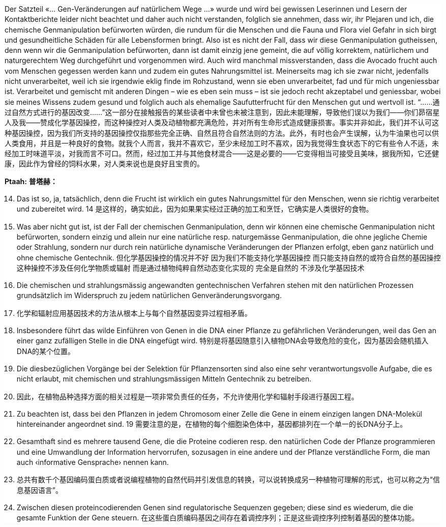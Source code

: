 Der Satzteil «… Gen-Veränderungen auf natürlichem Wege …» wurde und wird bei gewissen Leserinnen und Lesern der Kontaktberichte leider nicht beachtet und daher auch nicht verstanden, folglich sie annehmen, dass wir, ihr Plejaren und ich, die chemische Genmanipulation befürworten würden, die rundum für die Menschen und die Fauna und Flora viel Gefahr in sich birgt und gesundheitliche Schäden für alle Lebensformen bringt. Also ist es nicht der Fall, dass wir diese Genmanipulation gutheissen, denn wenn wir die Genmanipulation befürworten, dann ist damit einzig jene gemeint, die auf völlig korrektem, natürlichem und naturgerechtem Weg durchgeführt und vorgenommen wird. Auch wird manchmal missverstanden, dass die Avocado frucht auch vom Menschen gegessen werden kann und zudem ein gutes Nahrungsmittel ist. Meinerseits mag ich sie zwar nicht, jedenfalls nicht unverarbeitet, weil ich sie irgendwie eklig finde im Rohzustand, wenn sie eben unverarbeitet, fad und für mich ungeniessbar ist. Verarbeitet und gemischt mit anderen Dingen – wie es eben sein muss – ist sie jedoch recht akzeptabel und geniessbar, wobei sie meines Wissens zudem gesund und folglich auch als ehemalige Saufutterfrucht für den Menschen gut und wertvoll ist.
“……通过自然方式进行的基因改变……”这一部分在接触报告的某些读者中未曾也未被注意到，因此未能理解，导致他们误以为我们——你们昴宿星人及我——赞成化学基因操控，而这种操控对人类及动植物都充满危险，并对所有生命形式造成健康损害。事实并非如此，我们并不认可这种基因操控，因为我们所支持的基因操控仅指那些完全正确、自然且符合自然法则的方法。此外，有时也会产生误解，认为牛油果也可以供人类食用，并且是一种良好的食物。就我个人而言，我并不喜欢它，至少未经加工时不喜欢，因为我觉得生食状态下的它有些令人不适，未经加工时味道平淡，对我而言不可口。然而，经过加工并与其他食材混合——这是必要的——它变得相当可接受且美味，据我所知，它还健康，因此作为曾经的饲料水果，对人类来说也是良好且宝贵的。

**Ptaah:**
**普塔赫：**

14. Das ist so, ja, tatsächlich, denn die Frucht ist wirklich ein gutes Nahrungsmittel für den Menschen, wenn sie richtig verarbeitet und zubereitet wird.
14 是这样的，确实如此，因为如果果实经过正确的加工和烹饪，它确实是人类很好的食物。

15. Was aber nicht gut ist, ist der Fall der chemischen Genmanipulation, denn wir können eine chemische Genmanipulation nicht befürworten, sondern einzig und allein nur eine natürliche resp. naturgemässe Genmanipulation, die ohne jegliche Chemie oder Strahlung, sondern nur durch rein natürliche dynamische Veränderungen der Pflanzen erfolgt, eben ganz natürlich und ohne chemische Gentechnik.
但化学基因操控的情况并不好 因为我们不能支持化学基因操控 而只能支持自然的或符合自然的基因操控 这种操控不涉及任何化学物质或辐射 而是通过植物纯粹自然动态变化实现的 完全是自然的 不涉及化学基因技术

16. Die chemischen und strahlungsmässig angewandten gentechnischen Verfahren stehen mit den natürlichen Prozessen grundsätzlich im Widerspruch zu jedem natürlichen Genveränderungsvorgang.
16. 化学和辐射应用基因技术的方法从根本上与每个自然基因变异过程相矛盾。

17. Insbesondere führt das wilde Einführen von Genen in die DNA einer Pflanze zu gefährlichen Veränderungen, weil das Gen an einer ganz zufälligen Stelle in die DNA eingefügt wird.
特别是将基因随意引入植物DNA会导致危险的变化，因为基因会随机插入DNA的某个位置。

18. Die diesbezüglichen Vorgänge bei der Selektion für Pflanzensorten sind also eine sehr verantwortungsvolle Aufgabe, die es nicht erlaubt, mit chemischen und strahlungsmässigen Mitteln Gentechnik zu betreiben.
18. 因此，在植物品种选择方面的相关过程是一项非常负责任的任务，不允许使用化学和辐射手段进行基因工程。

19. Zu beachten ist, dass bei den Pflanzen in jedem Chromosom einer Zelle die Gene in einem einzigen langen DNA-Molekül hintereinander angeordnet sind.
19 需要注意的是，在植物的每个细胞染色体中，基因都排列在一个单一的长DNA分子上。

20. Gesamthaft sind es mehrere tausend Gene, die die Proteine codieren resp. den natürlichen Code der Pflanze programmieren und eine Umwandlung der Information hervorrufen, sozusagen in eine andere und der Pflanze verständliche Form, die man auch ‹informative Gensprache› nennen kann.
20. 总共有数千个基因编码蛋白质或者说编程植物的自然代码并引发信息的转换，可以说转换成另一种植物可理解的形式，也可以称之为“信息基因语言”。

21. Zwischen diesen proteincodierenden Genen sind regulatorische Sequenzen gegeben; diese sind es wiederum, die die gesamte Funktion der Gene steuern.
在这些蛋白质编码基因之间存在着调控序列；正是这些调控序列控制着基因的整体功能。
